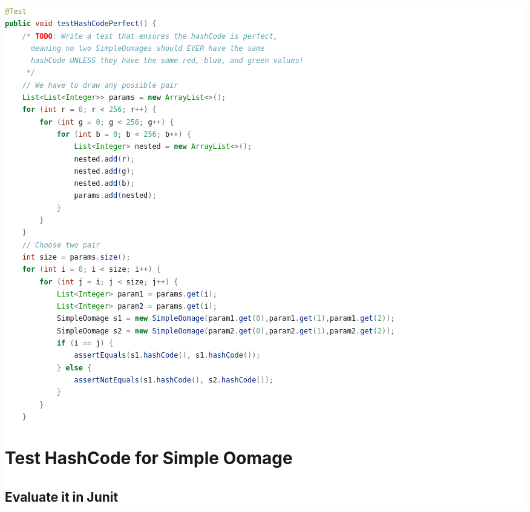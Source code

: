 ```java
@Test
public void testHashCodePerfect() {
    /* TODO: Write a test that ensures the hashCode is perfect,
      meaning no two SimpleOomages should EVER have the same
      hashCode UNLESS they have the same red, blue, and green values!
     */
    // We have to draw any possible pair
    List<List<Integer>> params = new ArrayList<>();
    for (int r = 0; r < 256; r++) {
        for (int g = 0; g < 256; g++) {
            for (int b = 0; b < 256; b++) {
                List<Integer> nested = new ArrayList<>();
                nested.add(r);
                nested.add(g);
                nested.add(b);
                params.add(nested);
            }
        }
    }
    // Choose two pair
    int size = params.size();
    for (int i = 0; i < size; i++) {
        for (int j = i; j < size; j++) {
            List<Integer> param1 = params.get(i);
            List<Integer> param2 = params.get(i);
            SimpleOomage s1 = new SimpleOomage(param1.get(0),param1.get(1),param1.get(2));
            SimpleOomage s2 = new SimpleOomage(param2.get(0),param2.get(1),param2.get(2));
            if (i == j) {
                assertEquals(s1.hashCode(), s1.hashCode());
            } else {
                assertNotEquals(s1.hashCode(), s2.hashCode());
            }
        }
    }
```


# Test HashCode for Simple Oomage
## Evaluate it in Junit